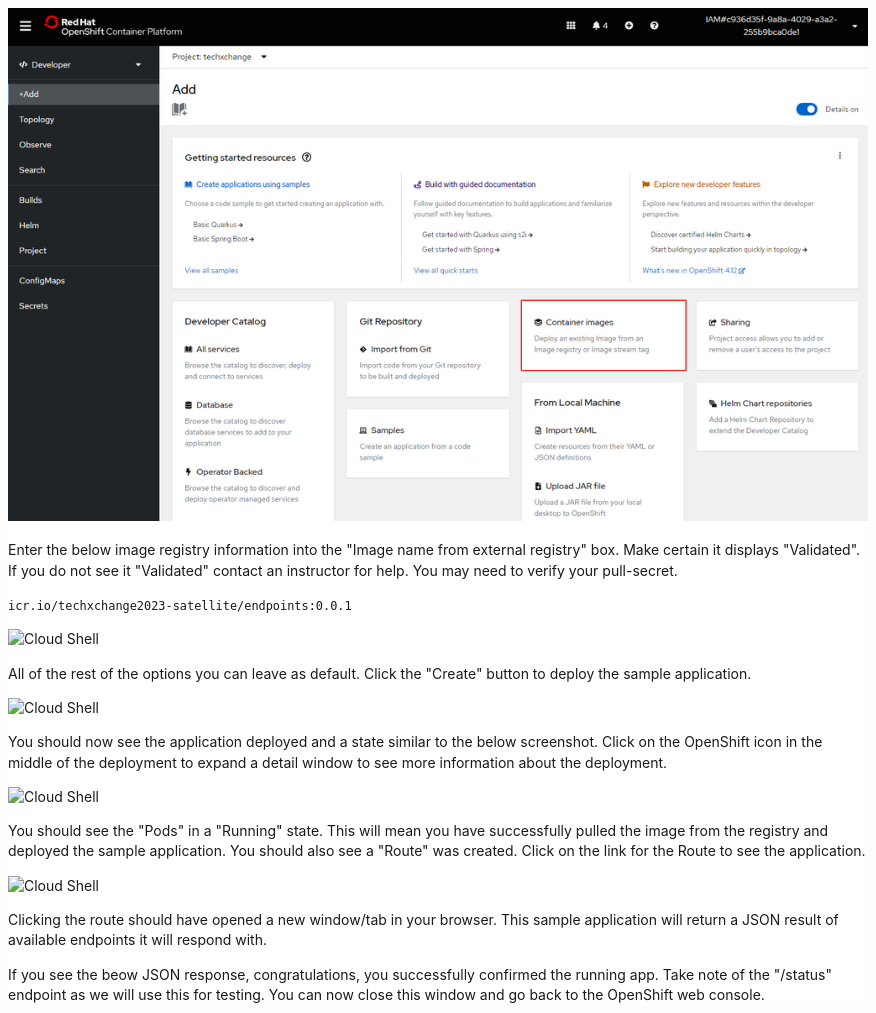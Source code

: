 ![Cloud Shell](images/openshift-container-images-button.png)

Enter the below image registry information into the "Image name from external registry" box. Make certain it displays "Validated". If you do not see it "Validated" contact an instructor for help. You may need to verify your pull-secret.

```icr.io/techxchange2023-satellite/endpoints:0.0.1```

![Cloud Shell](images/openshift-deploy-app-image.png)

All of the rest of the options you can leave as default. Click the "Create" button to deploy the sample application.

![Cloud Shell](images/openshift-deploy-app-create.png)

You should now see the application deployed and a state similar to the below screenshot. Click on the OpenShift icon in the middle of the deployment to expand a detail window to see more information about the deployment.

![Cloud Shell](images/openshift-deploy-app-deployed.png)

You should see the "Pods" in a "Running" state. This will mean you have successfully pulled the image from the registry and deployed the sample application. You should also see a "Route" was created. Click on the link for the Route to see the application.

![Cloud Shell](images/openshift-deploy-app-deployed2.png)

Clicking the route should have opened a new window/tab in your browser. This sample application will return a JSON result of available endpoints it will respond with.

If you see the beow JSON response, congratulations, you successfully confirmed the running app. Take note of the "/status" endpoint as we will use this for testing. You can now close this window and go back to the OpenShift web console.
```